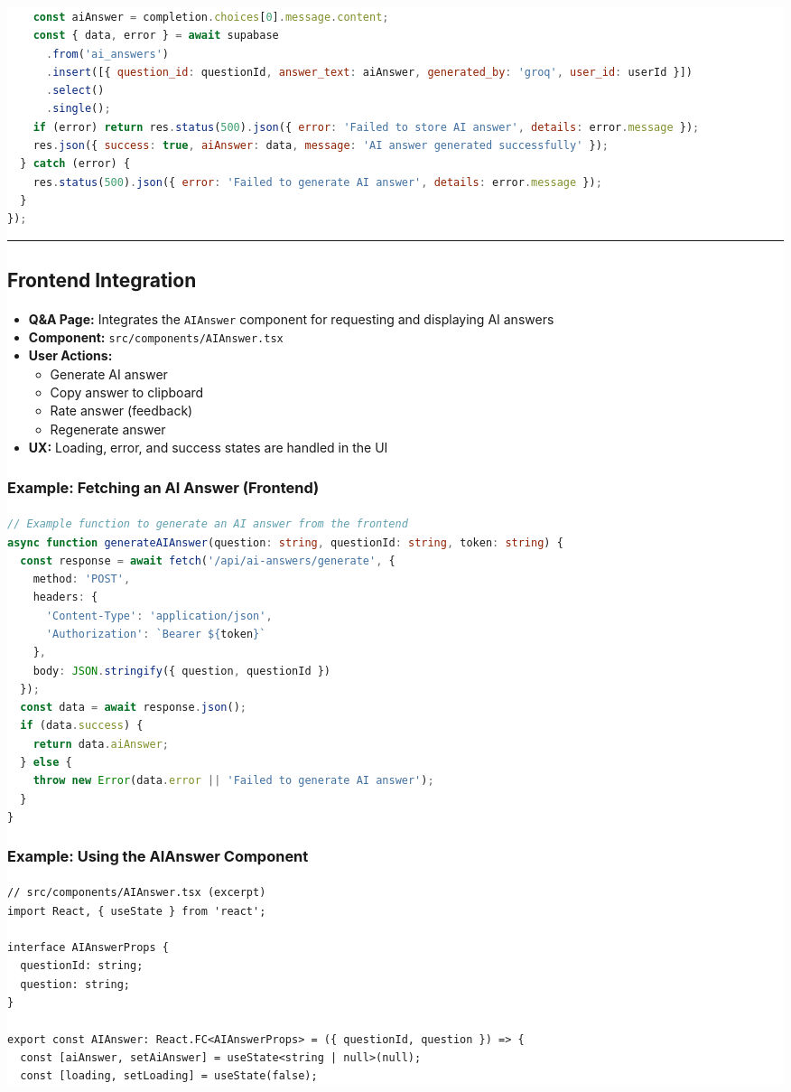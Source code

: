 ```js
    const aiAnswer = completion.choices[0].message.content;
    const { data, error } = await supabase
      .from('ai_answers')
      .insert([{ question_id: questionId, answer_text: aiAnswer, generated_by: 'groq', user_id: userId }])
      .select()
      .single();
    if (error) return res.status(500).json({ error: 'Failed to store AI answer', details: error.message });
    res.json({ success: true, aiAnswer: data, message: 'AI answer generated successfully' });
  } catch (error) {
    res.status(500).json({ error: 'Failed to generate AI answer', details: error.message });
  }
});
```

---

## Frontend Integration
- **Q&A Page:** Integrates the `AIAnswer` component for requesting and displaying AI answers
- **Component:** `src/components/AIAnswer.tsx`
- **User Actions:**
  - Generate AI answer
  - Copy answer to clipboard
  - Rate answer (feedback)
  - Regenerate answer
- **UX:** Loading, error, and success states are handled in the UI

### Example: Fetching an AI Answer (Frontend)
```ts
// Example function to generate an AI answer from the frontend
async function generateAIAnswer(question: string, questionId: string, token: string) {
  const response = await fetch('/api/ai-answers/generate', {
    method: 'POST',
    headers: {
      'Content-Type': 'application/json',
      'Authorization': `Bearer ${token}`
    },
    body: JSON.stringify({ question, questionId })
  });
  const data = await response.json();
  if (data.success) {
    return data.aiAnswer;
  } else {
    throw new Error(data.error || 'Failed to generate AI answer');
  }
}
```

### Example: Using the AIAnswer Component
```tsx
// src/components/AIAnswer.tsx (excerpt)
import React, { useState } from 'react';

interface AIAnswerProps {
  questionId: string;
  question: string;
}

export const AIAnswer: React.FC<AIAnswerProps> = ({ questionId, question }) => {
  const [aiAnswer, setAiAnswer] = useState<string | null>(null);
  const [loading, setLoading] = useState(false);

```